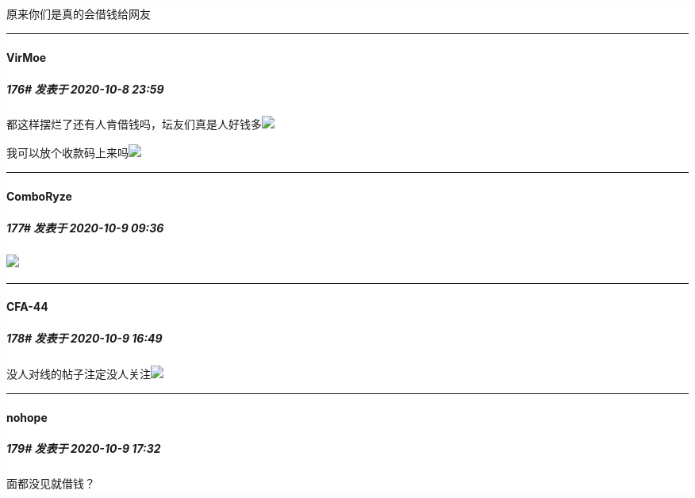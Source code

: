 

原来你们是真的会借钱给网友







*****

####  VirMoe  
##### 176#       发表于 2020-10-8 23:59




都这样摆烂了还有人肯借钱吗，坛友们真是人好钱多<img src="https://static.saraba1st.com/image/smiley/face2017/067.png" referrerpolicy="no-referrer">

我可以放个收款码上来吗<img src="https://static.saraba1st.com/image/smiley/face2017/074.png" referrerpolicy="no-referrer">







*****

####  ComboRyze  
##### 177#       发表于 2020-10-9 09:36



<img src="https://static.saraba1st.com/image/smiley/face2017/054.png" referrerpolicy="no-referrer">







*****

####  CFA-44  
##### 178#       发表于 2020-10-9 16:49




没人对线的帖子注定没人关注<img src="https://static.saraba1st.com/image/smiley/face2017/034.png" referrerpolicy="no-referrer">







*****

####  nohope  
##### 179#       发表于 2020-10-9 17:32




面都没见就借钱？
